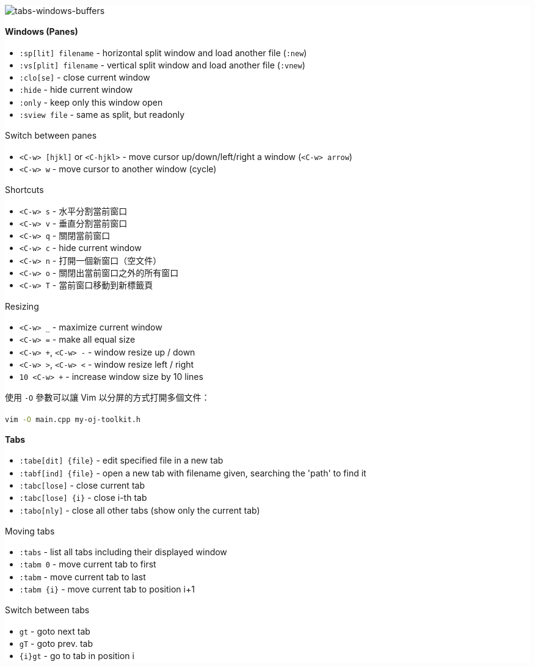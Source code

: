 ![tabs-windows-buffers](https://harttle.land/assets/img/blog/tabs-windows-buffers.png)

**Windows (Panes)**

- `:sp[lit] filename`   - horizontal split window and load another file (`:new`)
- `:vs[plit] filename`  - vertical split window and load another file (`:vnew`)
- `:clo[se]`            - close current window
- `:hide`    - hide current window
- `:only`               - keep only this window open
- `:sview file`         - same as split, but readonly


Switch between panes

- `<C-w> [hjkl]` or `<C-hjkl>` - move cursor up/down/left/right a window (`<C-w> arrow`)
- `<C-w> w`                    - move cursor to another window (cycle)

Shortcuts

- `<C-w> s`             - 水平分割當前窗口
- `<C-w> v`             - 垂直分割當前窗口
- `<C-w> q`             - 關閉當前窗口
- `<C-w> c`             - hide current window
- `<C-w> n`             - 打開一個新窗口（空文件）
- `<C-w> o`             - 關閉出當前窗口之外的所有窗口
- `<C-w> T`             - 當前窗口移動到新標籤頁

Resizing

- `<C-w> _`             - maximize current window
- `<C-w> =`             - make all equal size
- `<C-w> +`, `<C-w> -`  - window resize up / down
- `<C-w> >`, `<C-w> <`  - window resize left / right
- `10 <C-w> +`          - increase window size by 10 lines

使用 `-O` 參數可以讓 Vim 以分屏的方式打開多個文件：

```bash
vim -O main.cpp my-oj-toolkit.h
```

**Tabs**

- `:tabe[dit] {file}`  - edit specified file in a new tab
- `:tabf[ind] {file}`  - open a new tab with filename given, searching the 'path' to find it
- `:tabc[lose]`        - close current tab
- `:tabc[lose] {i}`    - close i-th tab
- `:tabo[nly]`         - close all other tabs (show only the current tab)

Moving tabs

- `:tabs`        - list all tabs including their displayed window
- `:tabm 0`      - move current tab to first
- `:tabm`        - move current tab to last
- `:tabm {i}`    - move current tab to position i+1

Switch between tabs

- `gt`           - goto next tab
- `gT`           - goto prev. tab
- `{i}gt`        - go to tab in position i 
